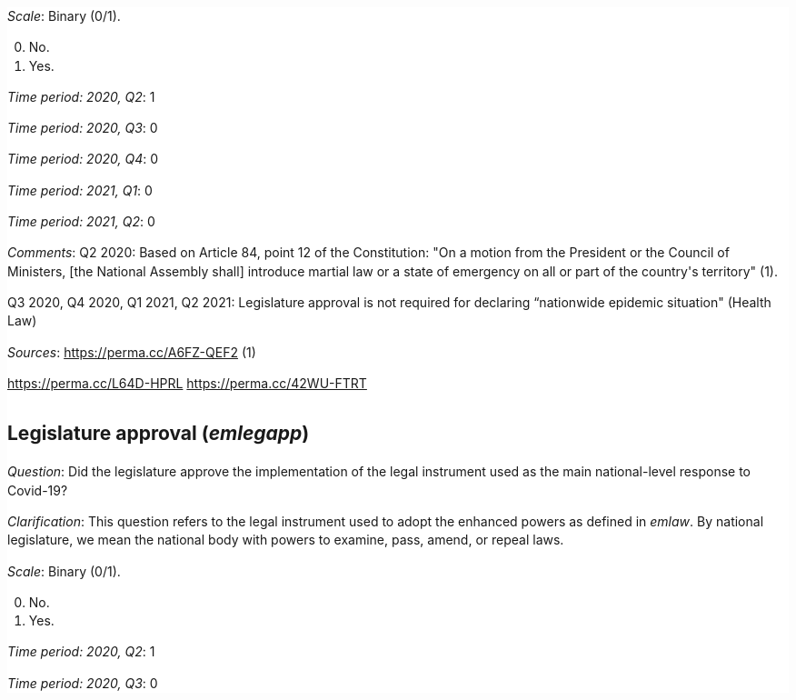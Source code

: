  

*Scale*: Binary (0/1). 

 0. No. 
 1. Yes.

 
*Time period: 2020, Q2*: 1

 
*Time period: 2020, Q3*: 0

 
*Time period: 2020, Q4*: 0

 
*Time period: 2021, Q1*: 0

 
*Time period: 2021, Q2*: 0

 

*Comments*:
 Q2 2020: Based on Article 84, point 12 of the Constitution: "On a motion from the President or the Council of Ministers, [the National Assembly shall] introduce martial law or a state of emergency on all or part of the country's territory" (1).

Q3 2020, Q4 2020, Q1 2021, Q2 2021: Legislature approval is not required for declaring “nationwide epidemic situation" (Health Law) 

*Sources*:
 https://perma.cc/A6FZ-QEF2
(1)

https://perma.cc/L64D-HPRL
https://perma.cc/42WU-FTRT





## Legislature approval (*emlegapp*) 

*Question*: Did the legislature approve the implementation of the legal instrument used as the main national-level response to Covid-19?

 

*Clarification*: This question refers to the legal instrument used to adopt the enhanced powers as defined in *emlaw*. By national legislature, we mean the national body with powers to examine, pass, amend, or repeal laws.

 

*Scale*: Binary (0/1). 

 0. No. 
 1. Yes.

 
*Time period: 2020, Q2*: 1

 
*Time period: 2020, Q3*: 0
